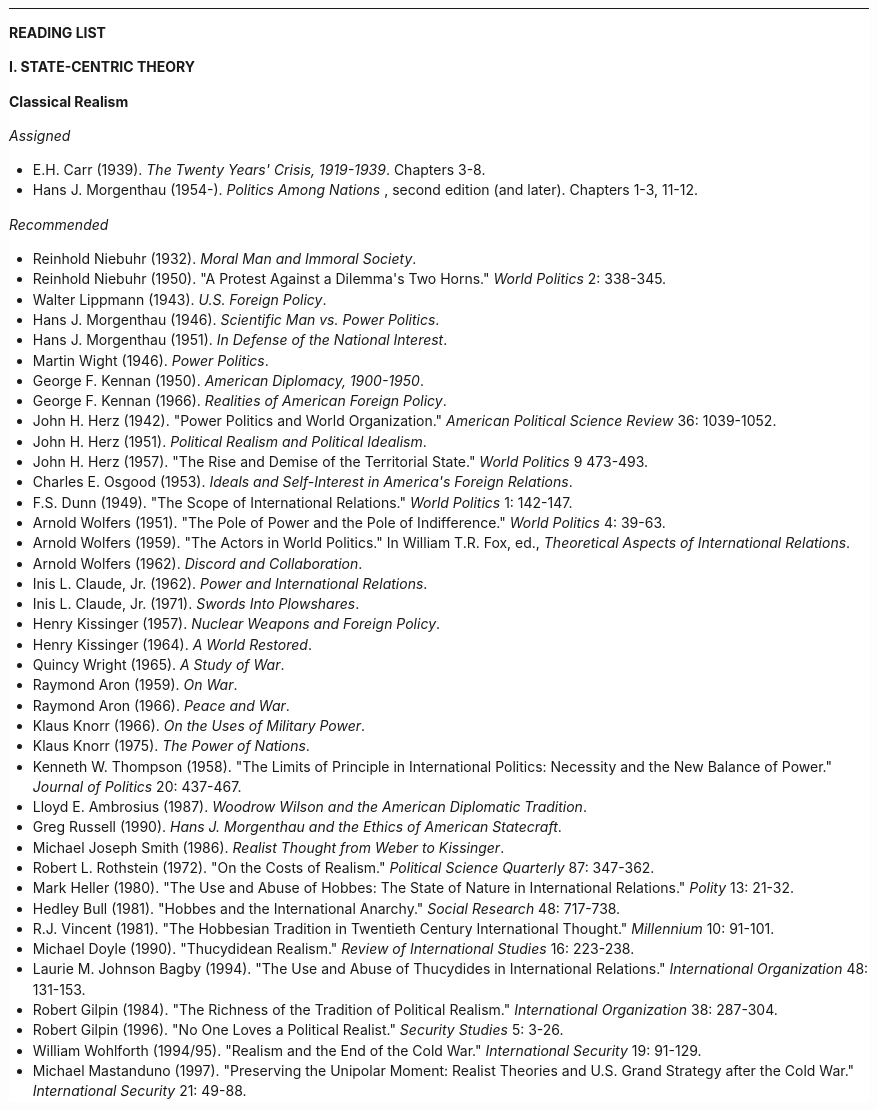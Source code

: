 * * *

  
**READING LIST**  
  
**I. STATE-CENTRIC THEORY**  
  
**Classical Realism**  
  
_Assigned_

  * E.H. Carr (1939). _The Twenty Years' Crisis, 1919-1939_. Chapters 3-8.
  * Hans J. Morgenthau (1954-). _Politics Among Nations_ , second edition (and later). Chapters 1-3, 11-12.
  
  

_Recommended_

  * Reinhold Niebuhr (1932). _Moral Man and Immoral Society_.
  * Reinhold Niebuhr (1950). "A Protest Against a Dilemma's Two Horns." _World Politics_ 2: 338-345.
  * Walter Lippmann (1943). _U.S. Foreign Policy_.
  * Hans J. Morgenthau (1946). _Scientific Man vs. Power Politics_.
  * Hans J. Morgenthau (1951). _In Defense of the National Interest_.
  * Martin Wight (1946). _Power Politics_.
  * George F. Kennan (1950). _American Diplomacy, 1900-1950_.
  * George F. Kennan (1966). _Realities of American Foreign Policy_.
  * John H. Herz (1942). "Power Politics and World Organization." _American Political Science Review_ 36: 1039-1052.
  * John H. Herz (1951). _Political Realism and Political Idealism_.
  * John H. Herz (1957). "The Rise and Demise of the Territorial State." _World Politics_ 9 473-493.
  * Charles E. Osgood (1953). _Ideals and Self-Interest in America's Foreign Relations_.
  * F.S. Dunn (1949). "The Scope of International Relations." _World Politics_ 1: 142-147.
  * Arnold Wolfers (1951). "The Pole of Power and the Pole of Indifference." _World Politics_ 4: 39-63.
  * Arnold Wolfers (1959). "The Actors in World Politics." In William T.R. Fox, ed., _Theoretical Aspects of International Relations_.
  * Arnold Wolfers (1962). _Discord and Collaboration_.
  * Inis L. Claude, Jr. (1962). _Power and International Relations_.
  * Inis L. Claude, Jr. (1971). _Swords Into Plowshares_.
  * Henry Kissinger (1957). _Nuclear Weapons and Foreign Policy_.
  * Henry Kissinger (1964). _A World Restored_.
  * Quincy Wright (1965). _A Study of War_.
  * Raymond Aron (1959). _On War_.
  * Raymond Aron (1966). _Peace and War_.
  * Klaus Knorr (1966). _On the Uses of Military Power_.
  * Klaus Knorr (1975). _The Power of Nations_.
  * Kenneth W. Thompson (1958). "The Limits of Principle in International Politics: Necessity and the New Balance of Power." _Journal of Politics_ 20: 437-467.
  * Lloyd E. Ambrosius (1987). _Woodrow Wilson and the American Diplomatic Tradition_.
  * Greg Russell (1990). _Hans J. Morgenthau and the Ethics of American Statecraft_.
  * Michael Joseph Smith (1986). _Realist Thought from Weber to Kissinger_.
  * Robert L. Rothstein (1972). "On the Costs of Realism." _Political Science Quarterly_ 87: 347-362.
  * Mark Heller (1980). "The Use and Abuse of Hobbes: The State of Nature in International Relations." _Polity_ 13: 21-32.
  * Hedley Bull (1981). "Hobbes and the International Anarchy." _Social Research_ 48: 717-738.
  * R.J. Vincent (1981). "The Hobbesian Tradition in Twentieth Century International Thought." _Millennium_ 10: 91-101.
  * Michael Doyle (1990). "Thucydidean Realism." _Review of International Studies_ 16: 223-238.
  * Laurie M. Johnson Bagby (1994). "The Use and Abuse of Thucydides in International Relations." _International Organization_ 48: 131-153.
  * Robert Gilpin (1984). "The Richness of the Tradition of Political Realism." _International Organization_ 38: 287-304.
  * Robert Gilpin (1996). "No One Loves a Political Realist." _Security Studies_ 5: 3-26.
  * William Wohlforth (1994/95). "Realism and the End of the Cold War." _International Security_ 19: 91-129.
  * Michael Mastanduno (1997). "Preserving the Unipolar Moment: Realist Theories and U.S. Grand Strategy after the Cold War." _International Security_ 21: 49-88. 